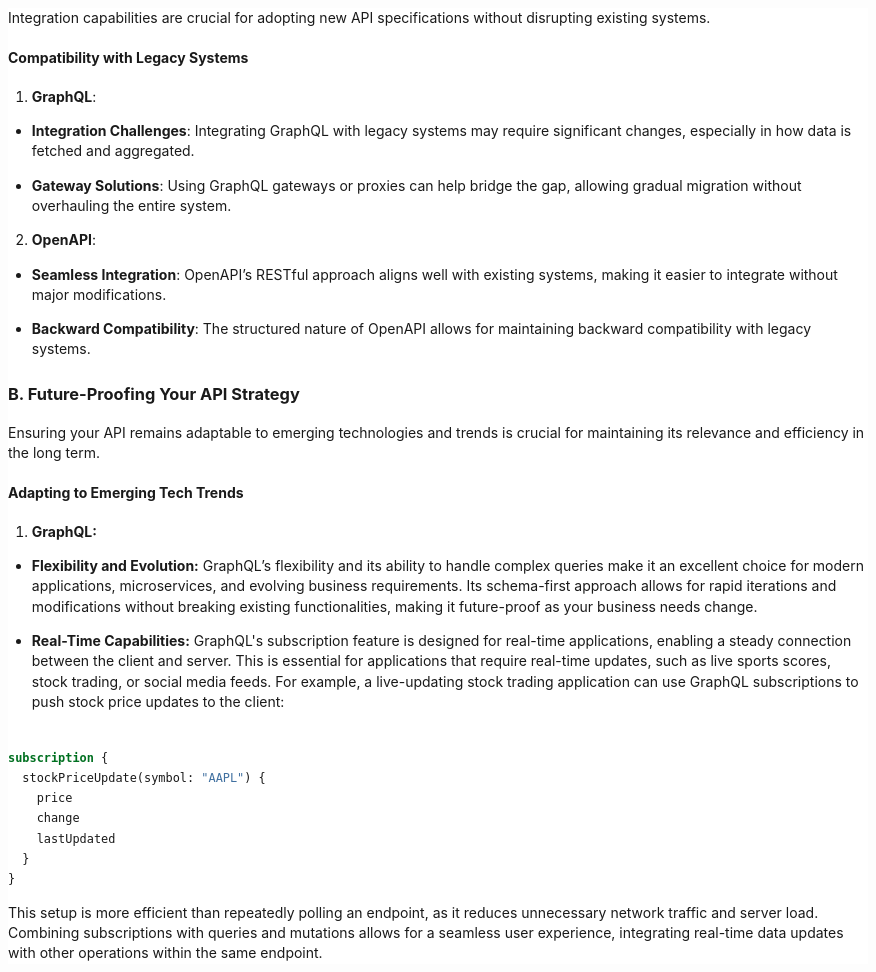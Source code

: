 Integration capabilities are crucial for adopting new API specifications without disrupting existing systems.

#### Compatibility with Legacy Systems

1.  **GraphQL**:

- **Integration Challenges**: Integrating GraphQL with legacy systems may require significant changes, especially in how data is fetched and aggregated.

- **Gateway Solutions**: Using GraphQL gateways or proxies can help bridge the gap, allowing gradual migration without overhauling the entire system.

2.  **OpenAPI**:

- **Seamless Integration**: OpenAPI’s RESTful approach aligns well with existing systems, making it easier to integrate without major modifications.

- **Backward Compatibility**: The structured nature of OpenAPI allows for maintaining backward compatibility with legacy systems.

### B. Future-Proofing Your API Strategy

Ensuring your API remains adaptable to emerging technologies and trends is crucial for maintaining its relevance and efficiency in the long term.

#### Adapting to Emerging Tech Trends

1.  **GraphQL:**

- **Flexibility and Evolution:** GraphQL’s flexibility and its ability to handle complex queries make it an excellent choice for modern applications, microservices, and evolving business requirements. Its schema-first approach allows for rapid iterations and modifications without breaking existing functionalities, making it future-proof as your business needs change.

- **Real-Time Capabilities:** GraphQL's subscription feature is designed for real-time applications, enabling a steady connection between the client and server. This is essential for applications that require real-time updates, such as live sports scores, stock trading, or social media feeds. For example, a live-updating stock trading application can use GraphQL subscriptions to push stock price updates to the client:

```graphql

subscription {
  stockPriceUpdate(symbol: "AAPL") {
    price
    change
    lastUpdated
  }
}


```

This setup is more efficient than repeatedly polling an endpoint, as it reduces unnecessary network traffic and server load. Combining subscriptions with queries and mutations allows for a seamless user experience, integrating real-time data updates with other operations within the same endpoint.
